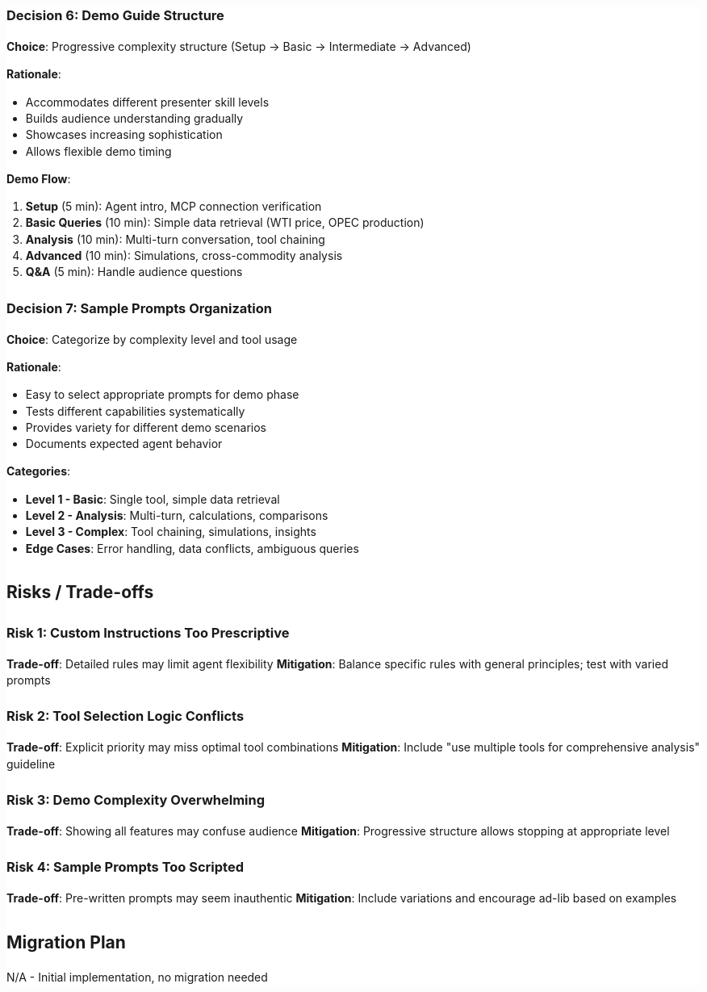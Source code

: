 ### Decision 6: Demo Guide Structure
**Choice**: Progressive complexity structure (Setup → Basic → Intermediate → Advanced)

**Rationale**:
- Accommodates different presenter skill levels
- Builds audience understanding gradually
- Showcases increasing sophistication
- Allows flexible demo timing

**Demo Flow**:
1. **Setup** (5 min): Agent intro, MCP connection verification
2. **Basic Queries** (10 min): Simple data retrieval (WTI price, OPEC production)
3. **Analysis** (10 min): Multi-turn conversation, tool chaining
4. **Advanced** (10 min): Simulations, cross-commodity analysis
5. **Q&A** (5 min): Handle audience questions

### Decision 7: Sample Prompts Organization
**Choice**: Categorize by complexity level and tool usage

**Rationale**:
- Easy to select appropriate prompts for demo phase
- Tests different capabilities systematically
- Provides variety for different demo scenarios
- Documents expected agent behavior

**Categories**:
- **Level 1 - Basic**: Single tool, simple data retrieval
- **Level 2 - Analysis**: Multi-turn, calculations, comparisons
- **Level 3 - Complex**: Tool chaining, simulations, insights
- **Edge Cases**: Error handling, data conflicts, ambiguous queries

## Risks / Trade-offs

### Risk 1: Custom Instructions Too Prescriptive
**Trade-off**: Detailed rules may limit agent flexibility
**Mitigation**: Balance specific rules with general principles; test with varied prompts

### Risk 2: Tool Selection Logic Conflicts
**Trade-off**: Explicit priority may miss optimal tool combinations
**Mitigation**: Include "use multiple tools for comprehensive analysis" guideline

### Risk 3: Demo Complexity Overwhelming
**Trade-off**: Showing all features may confuse audience
**Mitigation**: Progressive structure allows stopping at appropriate level

### Risk 4: Sample Prompts Too Scripted
**Trade-off**: Pre-written prompts may seem inauthentic
**Mitigation**: Include variations and encourage ad-lib based on examples

## Migration Plan
N/A - Initial implementation, no migration needed
